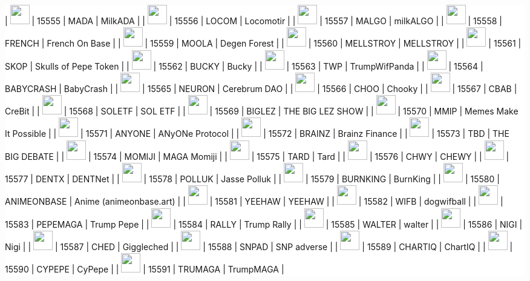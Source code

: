 | <img src="../assets/MADA.png" width="32" height="32"> | 15555 | MADA | MilkADA |
| <img src="../assets/LOCOM.png" width="32" height="32"> | 15556 | LOCOM | Locomotir |
| <img src="../assets/MALGO.png" width="32" height="32"> | 15557 | MALGO | milkALGO |
| <img src="../assets/FRENCH.png" width="32" height="32"> | 15558 | FRENCH | French On Base |
| <img src="../assets/MOOLA.png" width="32" height="32"> | 15559 | MOOLA | Degen Forest |
| <img src="../assets/MELLSTROY.png" width="32" height="32"> | 15560 | MELLSTROY | MELLSTROY |
| <img src="../assets/SKOP.png" width="32" height="32"> | 15561 | SKOP | Skulls of Pepe Token |
| <img src="../assets/BUCKY.png" width="32" height="32"> | 15562 | BUCKY | Bucky |
| <img src="../assets/TWP.png" width="32" height="32"> | 15563 | TWP | TrumpWifPanda |
| <img src="../assets/BABYCRASH.png" width="32" height="32"> | 15564 | BABYCRASH | BabyCrash |
| <img src="../assets/NEURON.png" width="32" height="32"> | 15565 | NEURON | Cerebrum DAO |
| <img src="../assets/CHOO.png" width="32" height="32"> | 15566 | CHOO | Chooky |
| <img src="../assets/CBAB.png" width="32" height="32"> | 15567 | CBAB | CreBit |
| <img src="../assets/SOLETF.png" width="32" height="32"> | 15568 | SOLETF | SOL ETF |
| <img src="../assets/BIGLEZ.png" width="32" height="32"> | 15569 | BIGLEZ | THE BIG LEZ SHOW |
| <img src="../assets/MMIP.png" width="32" height="32"> | 15570 | MMIP | Memes Make It Possible |
| <img src="../assets/ANYONE.png" width="32" height="32"> | 15571 | ANYONE | ANyONe Protocol |
| <img src="../assets/BRAINZ.png" width="32" height="32"> | 15572 | BRAINZ | Brainz Finance |
| <img src="../assets/TBD.png" width="32" height="32"> | 15573 | TBD | THE BIG DEBATE |
| <img src="../assets/MOMIJI.png" width="32" height="32"> | 15574 | MOMIJI | MAGA Momiji |
| <img src="../assets/TARD.png" width="32" height="32"> | 15575 | TARD | Tard |
| <img src="../assets/CHWY.png" width="32" height="32"> | 15576 | CHWY | CHEWY |
| <img src="../assets/DENTX.png" width="32" height="32"> | 15577 | DENTX | DENTNet |
| <img src="../assets/POLLUK.png" width="32" height="32"> | 15578 | POLLUK | Jasse Polluk |
| <img src="../assets/BURNKING.png" width="32" height="32"> | 15579 | BURNKING | BurnKing |
| <img src="../assets/ANIMEONBASE.png" width="32" height="32"> | 15580 | ANIMEONBASE | Anime (animeonbase.art) |
| <img src="../assets/YEEHAW.png" width="32" height="32"> | 15581 | YEEHAW | YEEHAW |
| <img src="../assets/WIFB.png" width="32" height="32"> | 15582 | WIFB | dogwifball |
| <img src="../assets/PEPEMAGA.png" width="32" height="32"> | 15583 | PEPEMAGA | Trump Pepe |
| <img src="../assets/RALLY.png" width="32" height="32"> | 15584 | RALLY | Trump Rally |
| <img src="../assets/WALTER.png" width="32" height="32"> | 15585 | WALTER | walter |
| <img src="../assets/NIGI.png" width="32" height="32"> | 15586 | NIGI | Nigi |
| <img src="../assets/CHED.png" width="32" height="32"> | 15587 | CHED | Giggleched |
| <img src="../assets/SNPAD.png" width="32" height="32"> | 15588 | SNPAD | SNP adverse |
| <img src="../assets/CHARTIQ.png" width="32" height="32"> | 15589 | CHARTIQ | ChartIQ |
| <img src="../assets/CYPEPE.png" width="32" height="32"> | 15590 | CYPEPE | CyPepe |
| <img src="../assets/TRUMAGA.png" width="32" height="32"> | 15591 | TRUMAGA | TrumpMAGA |
